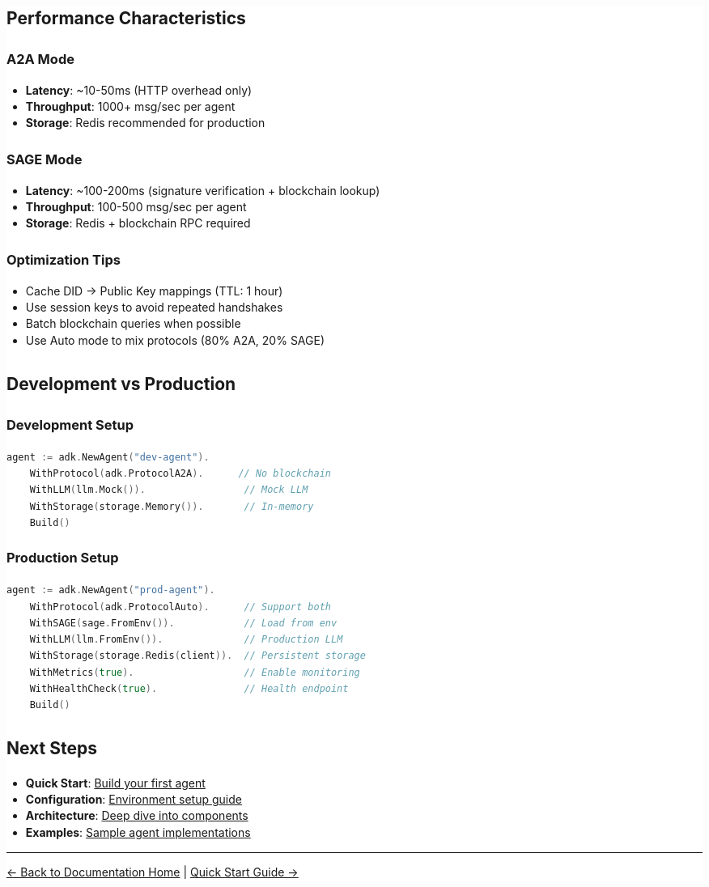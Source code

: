 ## Performance Characteristics

### A2A Mode
- **Latency**: ~10-50ms (HTTP overhead only)
- **Throughput**: 1000+ msg/sec per agent
- **Storage**: Redis recommended for production

### SAGE Mode
- **Latency**: ~100-200ms (signature verification + blockchain lookup)
- **Throughput**: 100-500 msg/sec per agent
- **Storage**: Redis + blockchain RPC required

### Optimization Tips
- Cache DID → Public Key mappings (TTL: 1 hour)
- Use session keys to avoid repeated handshakes
- Batch blockchain queries when possible
- Use Auto mode to mix protocols (80% A2A, 20% SAGE)

## Development vs Production

### Development Setup
```go
agent := adk.NewAgent("dev-agent").
    WithProtocol(adk.ProtocolA2A).      // No blockchain
    WithLLM(llm.Mock()).                 // Mock LLM
    WithStorage(storage.Memory()).       // In-memory
    Build()
```

### Production Setup
```go
agent := adk.NewAgent("prod-agent").
    WithProtocol(adk.ProtocolAuto).      // Support both
    WithSAGE(sage.FromEnv()).            // Load from env
    WithLLM(llm.FromEnv()).              // Production LLM
    WithStorage(storage.Redis(client)).  // Persistent storage
    WithMetrics(true).                   // Enable monitoring
    WithHealthCheck(true).               // Health endpoint
    Build()
```

## Next Steps

- **Quick Start**: [Build your first agent](guides/quick-start.md)
- **Configuration**: [Environment setup guide](guides/configuration.md)
- **Architecture**: [Deep dive into components](architecture/overview.md)
- **Examples**: [Sample agent implementations](examples/simple-agent.md)

---

[← Back to Documentation Home](README.md) | [Quick Start Guide →](guides/quick-start.md)
